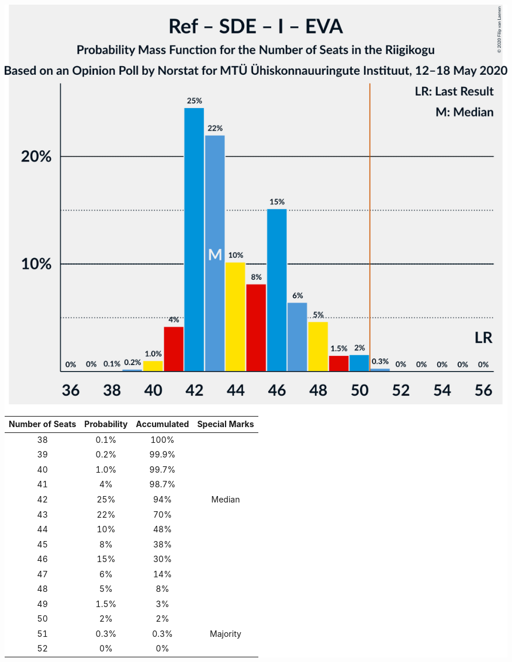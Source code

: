 ![Graph with seats probability mass function not yet produced](2020-05-18-Norstat-coalitions-seats-pmf-ref–sde–i–eva.png "Seats Probability Mass Function")

| Number of Seats | Probability | Accumulated | Special Marks |
|:---------------:|:-----------:|:-----------:|:-------------:|
| 38 | 0.1% | 100% |  |
| 39 | 0.2% | 99.9% |  |
| 40 | 1.0% | 99.7% |  |
| 41 | 4% | 98.7% |  |
| 42 | 25% | 94% | Median |
| 43 | 22% | 70% |  |
| 44 | 10% | 48% |  |
| 45 | 8% | 38% |  |
| 46 | 15% | 30% |  |
| 47 | 6% | 14% |  |
| 48 | 5% | 8% |  |
| 49 | 1.5% | 3% |  |
| 50 | 2% | 2% |  |
| 51 | 0.3% | 0.3% | Majority |
| 52 | 0% | 0% |  |